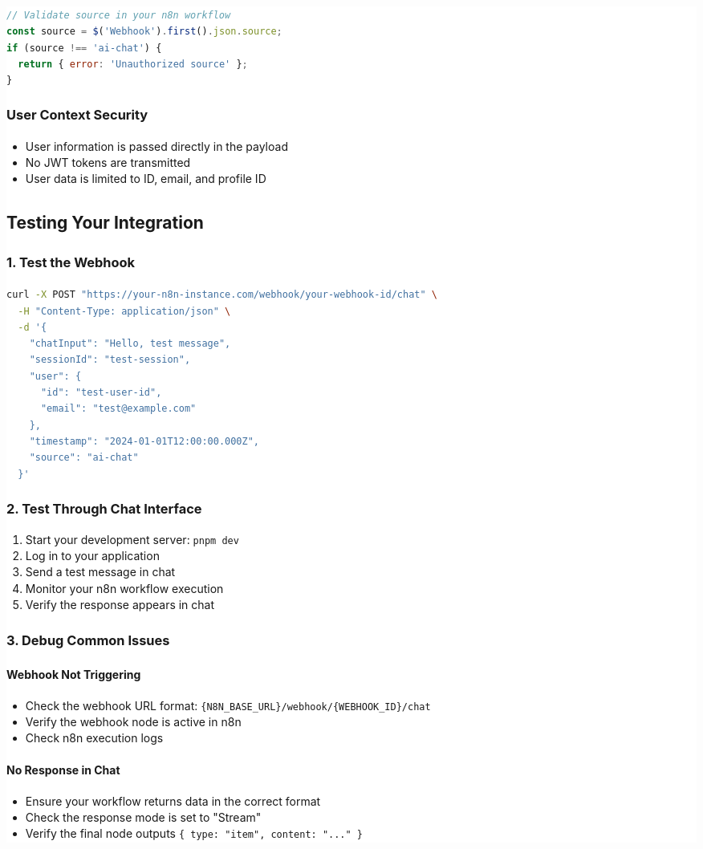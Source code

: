 ```javascript
// Validate source in your n8n workflow
const source = $('Webhook').first().json.source;
if (source !== 'ai-chat') {
  return { error: 'Unauthorized source' };
}
```

### User Context Security

- User information is passed directly in the payload
- No JWT tokens are transmitted
- User data is limited to ID, email, and profile ID

## Testing Your Integration

### 1. Test the Webhook

```bash
curl -X POST "https://your-n8n-instance.com/webhook/your-webhook-id/chat" \
  -H "Content-Type: application/json" \
  -d '{
    "chatInput": "Hello, test message",
    "sessionId": "test-session",
    "user": {
      "id": "test-user-id",
      "email": "test@example.com"
    },
    "timestamp": "2024-01-01T12:00:00.000Z",
    "source": "ai-chat"
  }'
```

### 2. Test Through Chat Interface

1. Start your development server: `pnpm dev`
2. Log in to your application
3. Send a test message in chat
4. Monitor your n8n workflow execution
5. Verify the response appears in chat

### 3. Debug Common Issues

#### Webhook Not Triggering
- Check the webhook URL format: `{N8N_BASE_URL}/webhook/{WEBHOOK_ID}/chat`
- Verify the webhook node is active in n8n
- Check n8n execution logs

#### No Response in Chat
- Ensure your workflow returns data in the correct format
- Check the response mode is set to "Stream"
- Verify the final node outputs `{ type: "item", content: "..." }`
